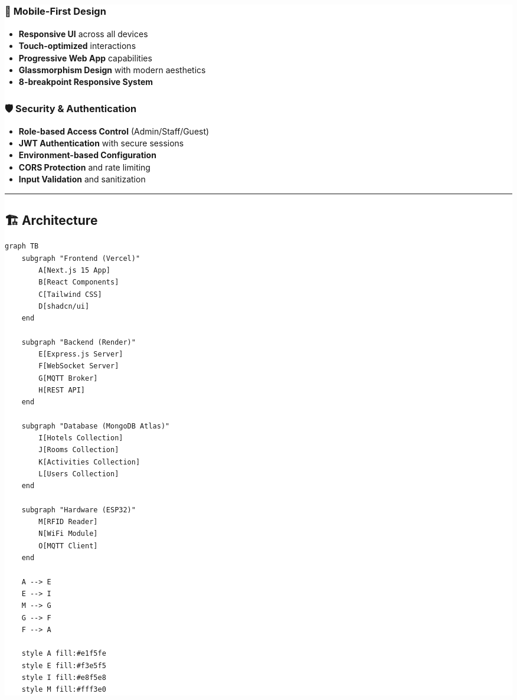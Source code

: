 ### 📱 **Mobile-First Design**
- **Responsive UI** across all devices
- **Touch-optimized** interactions
- **Progressive Web App** capabilities
- **Glassmorphism Design** with modern aesthetics
- **8-breakpoint Responsive System**

### 🛡️ **Security & Authentication**
- **Role-based Access Control** (Admin/Staff/Guest)
- **JWT Authentication** with secure sessions
- **Environment-based Configuration**
- **CORS Protection** and rate limiting
- **Input Validation** and sanitization

---

## 🏗️ Architecture

```mermaid
graph TB
    subgraph "Frontend (Vercel)"
        A[Next.js 15 App]
        B[React Components]
        C[Tailwind CSS]
        D[shadcn/ui]
    end
    
    subgraph "Backend (Render)"
        E[Express.js Server]
        F[WebSocket Server]
        G[MQTT Broker]
        H[REST API]
    end
    
    subgraph "Database (MongoDB Atlas)"
        I[Hotels Collection]
        J[Rooms Collection]
        K[Activities Collection]
        L[Users Collection]
    end
    
    subgraph "Hardware (ESP32)"
        M[RFID Reader]
        N[WiFi Module]
        O[MQTT Client]
    end
    
    A --> E
    E --> I
    M --> G
    G --> F
    F --> A
    
    style A fill:#e1f5fe
    style E fill:#f3e5f5
    style I fill:#e8f5e8
    style M fill:#fff3e0
```
